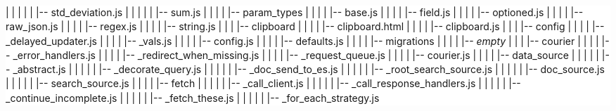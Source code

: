 |   |   |   |   |   |-- std_deviation.js
|   |   |   |   |   |-- sum.js
|   |   |   |   |-- param_types
|   |   |   |       |-- base.js
|   |   |   |       |-- field.js
|   |   |   |       |-- optioned.js
|   |   |   |       |-- raw_json.js
|   |   |   |       |-- regex.js
|   |   |   |       |-- string.js
|   |   |   |-- clipboard
|   |   |   |   |-- clipboard.html
|   |   |   |   |-- clipboard.js
|   |   |   |-- config
|   |   |   |   |-- _delayed_updater.js
|   |   |   |   |-- _vals.js
|   |   |   |   |-- config.js
|   |   |   |   |-- defaults.js
|   |   |   |   |-- migrations
|   |   |   |       |-- _empty_
|   |   |   |-- courier
|   |   |   |   |-- _error_handlers.js
|   |   |   |   |-- _redirect_when_missing.js
|   |   |   |   |-- _request_queue.js
|   |   |   |   |-- courier.js
|   |   |   |   |-- data_source
|   |   |   |   |   |-- _abstract.js
|   |   |   |   |   |-- _decorate_query.js
|   |   |   |   |   |-- _doc_send_to_es.js
|   |   |   |   |   |-- _root_search_source.js
|   |   |   |   |   |-- doc_source.js
|   |   |   |   |   |-- search_source.js
|   |   |   |   |-- fetch
|   |   |   |   |   |-- _call_client.js
|   |   |   |   |   |-- _call_response_handlers.js
|   |   |   |   |   |-- _continue_incomplete.js
|   |   |   |   |   |-- _fetch_these.js
|   |   |   |   |   |-- _for_each_strategy.js